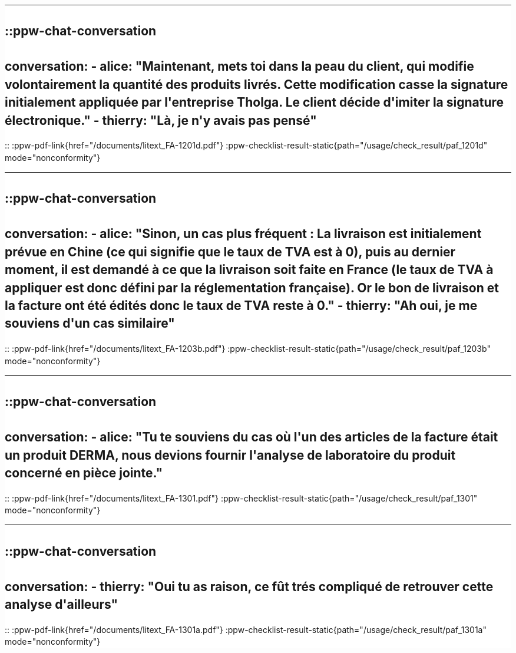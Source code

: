 ****

::ppw-chat-conversation
---
conversation:
    - alice: "Maintenant, mets toi dans la peau du client, qui modifie volontairement la quantité des produits livrés. Cette modification casse la signature initialement appliquée par l'entreprise Tholga. Le client décide d'imiter la signature électronique."
    - thierry: "Là, je n'y avais pas pensé"
---
::
:ppw-pdf-link{href="/documents/litext_FA-1201d.pdf"}
:ppw-checklist-result-static{path="/usage/check_result/paf_1201d" mode="nonconformity"}

****

::ppw-chat-conversation
---
conversation:
    - alice: "Sinon, un cas plus fréquent : La livraison est initialement prévue en Chine (ce qui signifie que le taux de TVA est à 0), puis au dernier moment, il est demandé à ce que la livraison soit faite en France (le taux de TVA à appliquer est donc défini par la réglementation française). Or le bon de livraison et la facture ont été édités donc le taux de TVA reste à 0."
    - thierry: "Ah oui, je me souviens d'un cas similaire"
---
::
:ppw-pdf-link{href="/documents/litext_FA-1203b.pdf"}
:ppw-checklist-result-static{path="/usage/check_result/paf_1203b" mode="nonconformity"}

****

::ppw-chat-conversation
---
conversation:
    - alice: "Tu te souviens du cas où l'un des articles de la facture était un produit DERMA, nous devions fournir l'analyse de laboratoire du produit concerné en pièce jointe."
---
::
:ppw-pdf-link{href="/documents/litext_FA-1301.pdf"}
:ppw-checklist-result-static{path="/usage/check_result/paf_1301" mode="nonconformity"}

****

::ppw-chat-conversation
---
conversation:
    - thierry: "Oui tu as raison, ce fût trés compliqué de retrouver cette analyse d'ailleurs"
---
::
:ppw-pdf-link{href="/documents/litext_FA-1301a.pdf"}
:ppw-checklist-result-static{path="/usage/check_result/paf_1301a" mode="nonconformity"}
